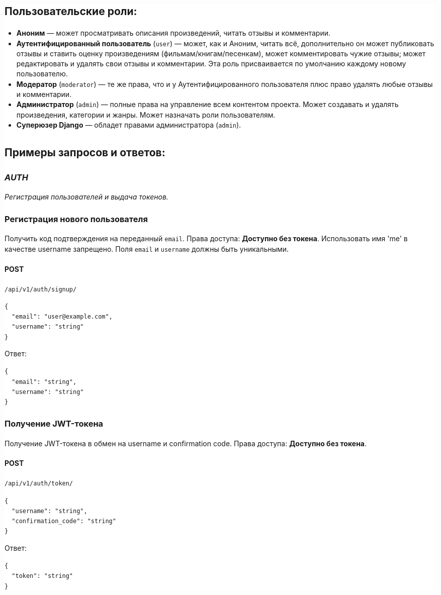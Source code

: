 
## Пользовательские роли:
- __Аноним__ — может просматривать описания произведений, читать отзывы и комментарии.
- __Аутентифицированный пользователь__ (```user```) — может, как и Аноним, читать всё, дополнительно он может публиковать отзывы и ставить оценку произведениям (фильмам/книгам/песенкам), может комментировать чужие отзывы; может редактировать и удалять свои отзывы и комментарии. Эта роль присваивается по умолчанию каждому новому пользователю.
- __Модератор__ (```moderator```) — те же права, что и у Аутентифицированного пользователя плюс право удалять любые отзывы и комментарии.
- __Администратор__ (```admin```) — полные права на управление всем контентом проекта. Может создавать и удалять произведения, категории и жанры. Может назначать роли пользователям.
- __Суперюзер Django__ — обладет правами администратора (```admin```).


## Примеры запросов и ответов:

### _AUTH_
_Регистрация пользователей и выдача токенов._

### Регистрация нового пользователя
Получить код подтверждения на переданный ```email```. Права доступа: __Доступно без токена__. Использовать имя 'me' в качестве username запрещено. Поля ```email``` и ```username``` должны быть уникальными.
#### POST
```
/api/v1/auth/signup/
```
```
{
  "email": "user@example.com",
  "username": "string"
}
```
Ответ:
```
{
  "email": "string",
  "username": "string"
}
```

### Получение JWT-токена
Получение JWT-токена в обмен на username и confirmation code. Права доступа: __Доступно без токена__.
#### POST
```
/api/v1/auth/token/
```
```
{
  "username": "string",
  "confirmation_code": "string"
}
```
Ответ:
```
{
  "token": "string"
}
```
